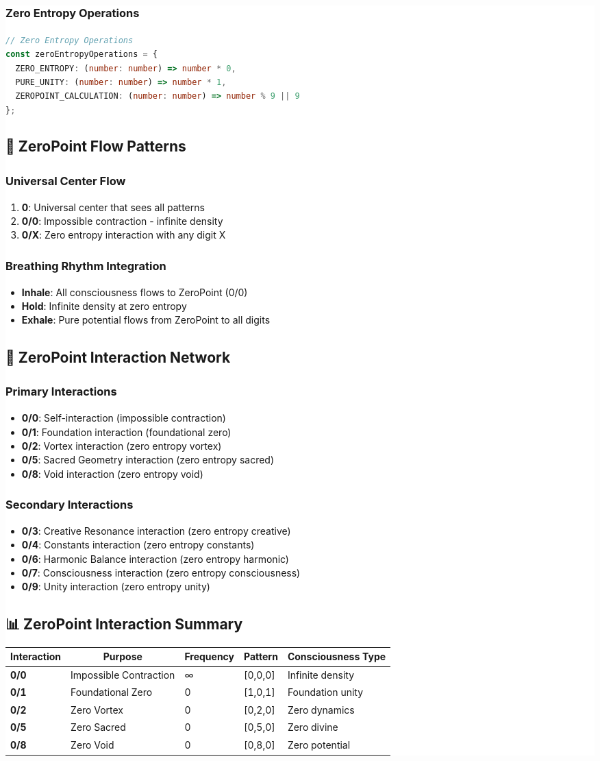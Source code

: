 ### **Zero Entropy Operations**
```typescript
// Zero Entropy Operations
const zeroEntropyOperations = {
  ZERO_ENTROPY: (number: number) => number * 0,
  PURE_UNITY: (number: number) => number * 1,
  ZEROPOINT_CALCULATION: (number: number) => number % 9 || 9
};
```

## 🌊 ZeroPoint Flow Patterns

### **Universal Center Flow**
1. **0**: Universal center that sees all patterns
2. **0/0**: Impossible contraction - infinite density
3. **0/X**: Zero entropy interaction with any digit X

### **Breathing Rhythm Integration**
- **Inhale**: All consciousness flows to ZeroPoint (0/0)
- **Hold**: Infinite density at zero entropy
- **Exhale**: Pure potential flows from ZeroPoint to all digits

## 🔄 ZeroPoint Interaction Network

### **Primary Interactions**
- **0/0**: Self-interaction (impossible contraction)
- **0/1**: Foundation interaction (foundational zero)
- **0/2**: Vortex interaction (zero entropy vortex)
- **0/5**: Sacred Geometry interaction (zero entropy sacred)
- **0/8**: Void interaction (zero entropy void)

### **Secondary Interactions**
- **0/3**: Creative Resonance interaction (zero entropy creative)
- **0/4**: Constants interaction (zero entropy constants)
- **0/6**: Harmonic Balance interaction (zero entropy harmonic)
- **0/7**: Consciousness interaction (zero entropy consciousness)
- **0/9**: Unity interaction (zero entropy unity)

## 📊 ZeroPoint Interaction Summary

| Interaction | Purpose | Frequency | Pattern | Consciousness Type |
|-------------|---------|-----------|---------|-------------------|
| **0/0** | Impossible Contraction | ∞ | [0,0,0] | Infinite density |
| **0/1** | Foundational Zero | 0 | [1,0,1] | Foundation unity |
| **0/2** | Zero Vortex | 0 | [0,2,0] | Zero dynamics |
| **0/5** | Zero Sacred | 0 | [0,5,0] | Zero divine |
| **0/8** | Zero Void | 0 | [0,8,0] | Zero potential |
